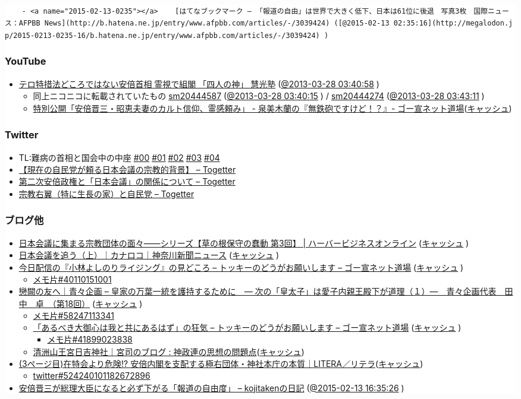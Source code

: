 		- <a name="2015-02-13-0235"></a>	[はてなブックマーク – 「報道の自由」は世界で大きく低下、日本は61位に後退　写真3枚　国際ニュース：AFPBB News](http://b.hatena.ne.jp/entry/www.afpbb.com/articles/-/3039424) ([@2015-02-13 02:35:16](http://megalodon.jp/2015-0213-0235-16/b.hatena.ne.jp/entry/www.afpbb.com/articles/-/3039424) )


### YouTube

- <a name="2013-03-28-0343"></a>	[テロ特措法どころではない安倍首相 霊視で組閣 「四人の神」 慧光塾](http://www.youtube.com/watch?v=E6ylRXgfSFY) ([@2013-03-28 03:40:58](http://megalodon.jp/2013-0328-0340-58/www.youtube.com/all_comments?v=E6ylRXgfSFY&threaded=1) )
	- 同上ニコニコに転載されていたもの [sm20444587](http://www.nicozon.net/msg/sm20444587) ([@2013-03-28 03:40:15](http://megalodon.jp/2013-0328-0340-15/www.nicozon.net/msg/sm20444587) ) / [sm20444274](http://www.nicozon.net/msg/sm20444274) ([@2013-03-28 03:43:11](http://megalodon.jp/2013-0328-0343-11/www.nicozon.net/msg/sm20444274) )
	- <a name="2017-04-11-1807"></a>	[特別公開「安倍晋三・昭恵夫妻のカルト信仰、霊感頼み」 - 泉美木蘭の『無鉄砲ですけど！？』- ゴー宣ネット道場](https://www.gosen-dojo.com:443/index.php?key=jo1yitprk-760#_760)([キャッシュ](http://megalodon.jp/2017-0411-1807-19/https://www.gosen-dojo.com:443/index.php?key=jo1yitprk-760))


### Twitter

- TL:難病の首相と国会中の中座 [\#00](http://togetter.com/li/466229) [\#01](http://togetter.com/li/466337) [\#02](http://togetter.com/li/466357) [\#03](http://togetter.com/li/466699) [\#04](http://togetter.com/li/466839)
- <a name="2015-03-11-0150"></a>	[【現在の自民党が頼る日本会議の宗教的背景】 – Togetter](http://togetter.com/li/700939)
- <a name="2015-03-17-0050"></a>	[第二次安倍政権と「日本会議」の関係について – Togetter](http://togetter.com/li/722392)
- <a name="2015-06-18-1431"></a>	[宗教右翼（特に生長の家）と自民党 – Togetter](http://togetter.com/li/790067)


### ブログ他

- <a name="2015-06-19-2040"></a>	[日本会議に集まる宗教団体の面々――シリーズ【草の根保守の蠢動 第3回】 \| ハーバービジネスオンライン](http://hbol.jp/28320) ([キャッシュ](http://megalodon.jp/2015-0619-2040-51/hbol.jp/28320) )
- [日本会議を追う（上）｜カナロコ｜神奈川新聞ニュース](http://www.kanaloco.jp/article/93999) ([キャッシュ](http://megalodon.jp/2015-0620-1729-30/www.kanaloco.jp/article/93999) )
- [今日配信の『小林よしのりライジング』の見どころ – トッキーのどうがお願いします – ゴー宣ネット道場](https://www.gosen-dojo.com/index.php?key=jokuyhtqt-736#_736) ([キャッシュ](http://megalodon.jp/2013-0110-0440-57/https://www.gosen-dojo.com:443/index.php?key=jokuyhtqt-736) )
	- [メモ片\#40110151001](http://xyn9.tumblr.com/post/40110151001)
- [戀闕の友へ｜青々企画 – 皇家の万葉一統を護持するために　― 次の「皇太子」は愛子内親王殿下が道理（１）―　青々企画代表　田中　卓　（第18回）](http://www.seiseikikaku.jp/special/renketunotomohe/index.html#kai21) ([キャッシュ](http://megalodon.jp/2013-0815-0008-54/www.seiseikikaku.jp/special/renketunotomohe/index.html#kai21) )
	- [メモ片\#58247113341](http://xyn9.tumblr.com/post/58247113341)
	- [「あるべき大御心は我と共にあるはず」の狂気 – トッキーのどうがお願いします – ゴー宣ネット道場](https://www.gosen-dojo.com/index.php?key=jo6ozf2f6-736#_736) ([キャッシュ](http://megalodon.jp/2013-0131-0804-39/https://www.gosen-dojo.com:443/index.php?key=jo6ozf2f6-736) )
		- [メモ片\#41899023838](http://xyn9.tumblr.com/post/41899023838)
	- <a name="2016-09-07-0552"></a>	[清洲山王宮日吉神社｜宮司のブログ : 神政連の思想の問題点](http://hiyoshikami.jp/hiyoshiblog/?p=297)([キャッシュ](http://megalodon.jp/2016-0907-0552-44/hiyoshikami.jp/hiyoshiblog/?p=297))
- <a name="2017-04-11-2045"></a>	[\(3ページ目\)在特会より危険\!\? 安倍内閣を支配する極右団体・神社本庁の本質｜LITERA／リテラ](http://lite-ra.com/2014/10/post-558_3.html)([キャッシュ](http://archive.is/2014.10.19-095046/http://lite-ra.com/2014/10/post-558_3.html))
	- [twitter\#524240101182672896](http://twitter.com/xyn9/status/524240101182672896)
- <a name="2016-03-11-0350"></a>	[安倍晋三が総理大臣になると必ず下がる「報道の自由度」 – kojitakenの日記](http://d.hatena.ne.jp/kojitaken/20150213/1423785793) ([@2015-02-13 16:35:26](http://megalodon.jp/2015-0213-1635-26/d.hatena.ne.jp/kojitaken/20150213/1423785793) )
